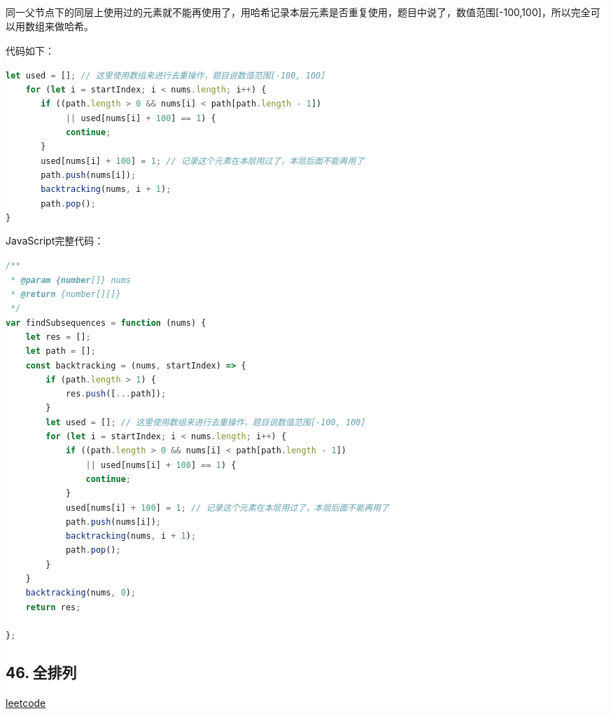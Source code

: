 同一父节点下的同层上使用过的元素就不能再使用了，用哈希记录本层元素是否重复使用，题目中说了，数值范围[-100,100]，所以完全可以用数组来做哈希。

代码如下：

```jsx
let used = []; // 这里使用数组来进行去重操作，题目说数值范围[-100, 100]
    for (let i = startIndex; i < nums.length; i++) {
       if ((path.length > 0 && nums[i] < path[path.length - 1])
            || used[nums[i] + 100] == 1) {
            continue;
       }
       used[nums[i] + 100] = 1; // 记录这个元素在本层用过了，本层后面不能再用了
       path.push(nums[i]);
       backtracking(nums, i + 1);
       path.pop();
}
```

JavaScript完整代码：

```jsx
/**
 * @param {number[]} nums
 * @return {number[][]}
 */
var findSubsequences = function (nums) {
    let res = [];
    let path = [];
    const backtracking = (nums, startIndex) => {
        if (path.length > 1) {
            res.push([...path]);
        }
        let used = []; // 这里使用数组来进行去重操作，题目说数值范围[-100, 100]
        for (let i = startIndex; i < nums.length; i++) {
            if ((path.length > 0 && nums[i] < path[path.length - 1])
                || used[nums[i] + 100] == 1) {
                continue;
            }
            used[nums[i] + 100] = 1; // 记录这个元素在本层用过了，本层后面不能再用了
            path.push(nums[i]);
            backtracking(nums, i + 1);
            path.pop();
        }
    }
    backtracking(nums, 0);
    return res;

};
```

## ****46. 全排列****

[leetcode](https://leetcode.cn/problems/permutations/)
